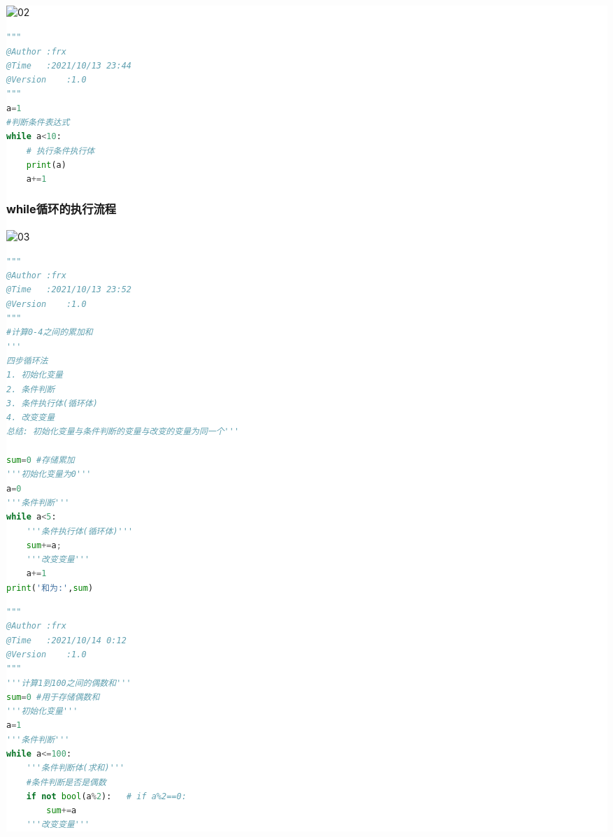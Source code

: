 ![02](https://cdn.jsdmirror.com//gh/xustudyxu/image-hosting@master/studynotes/Python/images/05/02.png)

```python
"""
@Author :frx
@Time   :2021/10/13 23:44
@Version    :1.0
"""
a=1
#判断条件表达式
while a<10:
    # 执行条件执行体
    print(a)
    a+=1
```

### while循环的执行流程

![03](https://cdn.jsdmirror.com//gh/xustudyxu/image-hosting@master/studynotes/Python/images/05/03.png)

```python
"""
@Author :frx
@Time   :2021/10/13 23:52
@Version    :1.0
"""
#计算0-4之间的累加和
'''
四步循环法
1. 初始化变量
2. 条件判断
3. 条件执行体(循环体)
4. 改变变量
总结: 初始化变量与条件判断的变量与改变的变量为同一个'''

sum=0 #存储累加
'''初始化变量为0'''
a=0
'''条件判断'''
while a<5:
    '''条件执行体(循环体)'''
    sum+=a;
    '''改变变量'''
    a+=1
print('和为:',sum)

```

```python
"""
@Author :frx
@Time   :2021/10/14 0:12
@Version    :1.0
"""
'''计算1到100之间的偶数和'''
sum=0 #用于存储偶数和
'''初始化变量'''
a=1
'''条件判断'''
while a<=100:
    '''条件判断体(求和)'''
    #条件判断是否是偶数
    if not bool(a%2):   # if a%2==0:
        sum+=a
    '''改变变量'''
```